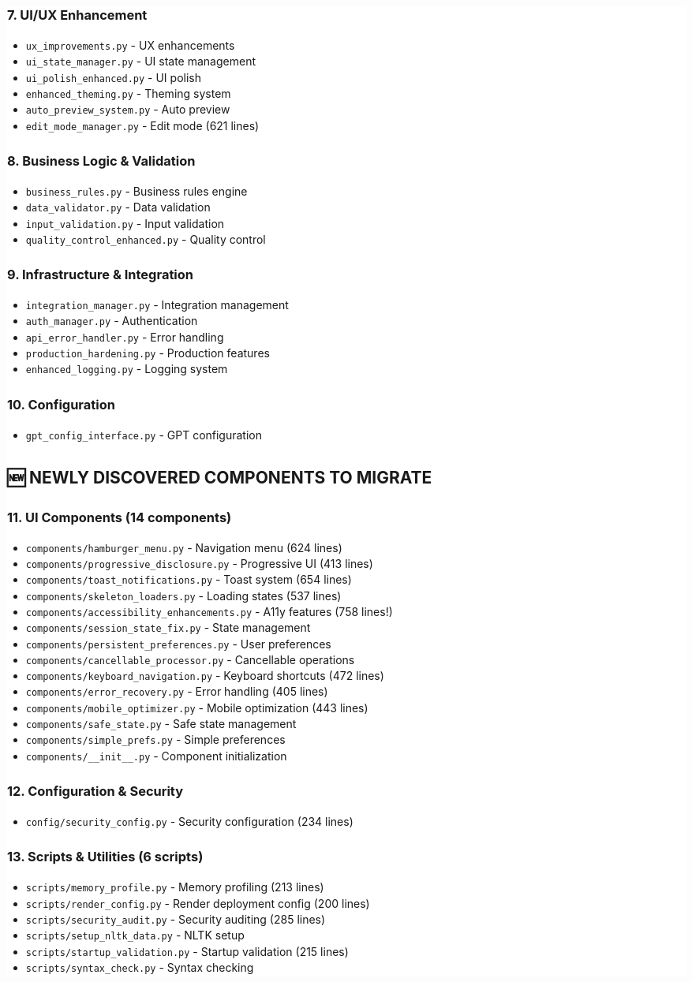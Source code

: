 ### 7. UI/UX Enhancement
- `ux_improvements.py` - UX enhancements
- `ui_state_manager.py` - UI state management
- `ui_polish_enhanced.py` - UI polish
- `enhanced_theming.py` - Theming system
- `auto_preview_system.py` - Auto preview
- `edit_mode_manager.py` - Edit mode (621 lines)

### 8. Business Logic & Validation
- `business_rules.py` - Business rules engine
- `data_validator.py` - Data validation
- `input_validation.py` - Input validation
- `quality_control_enhanced.py` - Quality control

### 9. Infrastructure & Integration
- `integration_manager.py` - Integration management
- `auth_manager.py` - Authentication
- `api_error_handler.py` - Error handling
- `production_hardening.py` - Production features
- `enhanced_logging.py` - Logging system

### 10. Configuration
- `gpt_config_interface.py` - GPT configuration

## 🆕 NEWLY DISCOVERED COMPONENTS TO MIGRATE

### 11. UI Components (14 components)
- `components/hamburger_menu.py` - Navigation menu (624 lines)
- `components/progressive_disclosure.py` - Progressive UI (413 lines)
- `components/toast_notifications.py` - Toast system (654 lines)
- `components/skeleton_loaders.py` - Loading states (537 lines)
- `components/accessibility_enhancements.py` - A11y features (758 lines!)
- `components/session_state_fix.py` - State management
- `components/persistent_preferences.py` - User preferences
- `components/cancellable_processor.py` - Cancellable operations
- `components/keyboard_navigation.py` - Keyboard shortcuts (472 lines)
- `components/error_recovery.py` - Error handling (405 lines)
- `components/mobile_optimizer.py` - Mobile optimization (443 lines)
- `components/safe_state.py` - Safe state management
- `components/simple_prefs.py` - Simple preferences
- `components/__init__.py` - Component initialization

### 12. Configuration & Security
- `config/security_config.py` - Security configuration (234 lines)

### 13. Scripts & Utilities (6 scripts)
- `scripts/memory_profile.py` - Memory profiling (213 lines)
- `scripts/render_config.py` - Render deployment config (200 lines)
- `scripts/security_audit.py` - Security auditing (285 lines)
- `scripts/setup_nltk_data.py` - NLTK setup
- `scripts/startup_validation.py` - Startup validation (215 lines)
- `scripts/syntax_check.py` - Syntax checking
